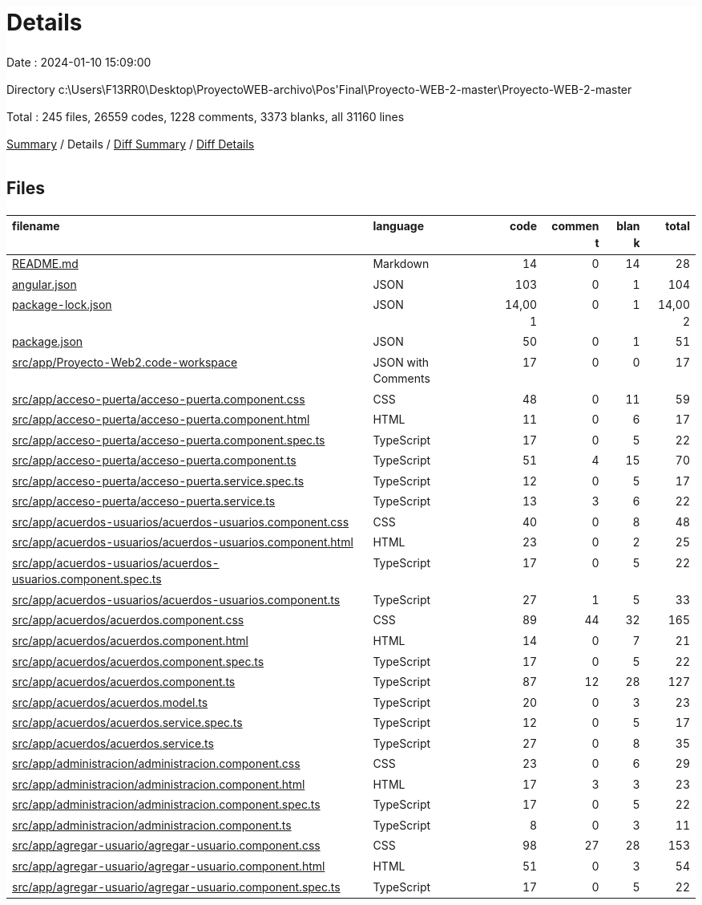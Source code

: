 # Details

Date : 2024-01-10 15:09:00

Directory c:\\Users\\F13RR0\\Desktop\\ProyectoWEB-archivo\\Pos'Final\\Proyecto-WEB-2-master\\Proyecto-WEB-2-master

Total : 245 files,  26559 codes, 1228 comments, 3373 blanks, all 31160 lines

[Summary](results.md) / Details / [Diff Summary](diff.md) / [Diff Details](diff-details.md)

## Files
| filename | language | code | comment | blank | total |
| :--- | :--- | ---: | ---: | ---: | ---: |
| [README.md](/README.md) | Markdown | 14 | 0 | 14 | 28 |
| [angular.json](/angular.json) | JSON | 103 | 0 | 1 | 104 |
| [package-lock.json](/package-lock.json) | JSON | 14,001 | 0 | 1 | 14,002 |
| [package.json](/package.json) | JSON | 50 | 0 | 1 | 51 |
| [src/app/Proyecto-Web2.code-workspace](/src/app/Proyecto-Web2.code-workspace) | JSON with Comments | 17 | 0 | 0 | 17 |
| [src/app/acceso-puerta/acceso-puerta.component.css](/src/app/acceso-puerta/acceso-puerta.component.css) | CSS | 48 | 0 | 11 | 59 |
| [src/app/acceso-puerta/acceso-puerta.component.html](/src/app/acceso-puerta/acceso-puerta.component.html) | HTML | 11 | 0 | 6 | 17 |
| [src/app/acceso-puerta/acceso-puerta.component.spec.ts](/src/app/acceso-puerta/acceso-puerta.component.spec.ts) | TypeScript | 17 | 0 | 5 | 22 |
| [src/app/acceso-puerta/acceso-puerta.component.ts](/src/app/acceso-puerta/acceso-puerta.component.ts) | TypeScript | 51 | 4 | 15 | 70 |
| [src/app/acceso-puerta/acceso-puerta.service.spec.ts](/src/app/acceso-puerta/acceso-puerta.service.spec.ts) | TypeScript | 12 | 0 | 5 | 17 |
| [src/app/acceso-puerta/acceso-puerta.service.ts](/src/app/acceso-puerta/acceso-puerta.service.ts) | TypeScript | 13 | 3 | 6 | 22 |
| [src/app/acuerdos-usuarios/acuerdos-usuarios.component.css](/src/app/acuerdos-usuarios/acuerdos-usuarios.component.css) | CSS | 40 | 0 | 8 | 48 |
| [src/app/acuerdos-usuarios/acuerdos-usuarios.component.html](/src/app/acuerdos-usuarios/acuerdos-usuarios.component.html) | HTML | 23 | 0 | 2 | 25 |
| [src/app/acuerdos-usuarios/acuerdos-usuarios.component.spec.ts](/src/app/acuerdos-usuarios/acuerdos-usuarios.component.spec.ts) | TypeScript | 17 | 0 | 5 | 22 |
| [src/app/acuerdos-usuarios/acuerdos-usuarios.component.ts](/src/app/acuerdos-usuarios/acuerdos-usuarios.component.ts) | TypeScript | 27 | 1 | 5 | 33 |
| [src/app/acuerdos/acuerdos.component.css](/src/app/acuerdos/acuerdos.component.css) | CSS | 89 | 44 | 32 | 165 |
| [src/app/acuerdos/acuerdos.component.html](/src/app/acuerdos/acuerdos.component.html) | HTML | 14 | 0 | 7 | 21 |
| [src/app/acuerdos/acuerdos.component.spec.ts](/src/app/acuerdos/acuerdos.component.spec.ts) | TypeScript | 17 | 0 | 5 | 22 |
| [src/app/acuerdos/acuerdos.component.ts](/src/app/acuerdos/acuerdos.component.ts) | TypeScript | 87 | 12 | 28 | 127 |
| [src/app/acuerdos/acuerdos.model.ts](/src/app/acuerdos/acuerdos.model.ts) | TypeScript | 20 | 0 | 3 | 23 |
| [src/app/acuerdos/acuerdos.service.spec.ts](/src/app/acuerdos/acuerdos.service.spec.ts) | TypeScript | 12 | 0 | 5 | 17 |
| [src/app/acuerdos/acuerdos.service.ts](/src/app/acuerdos/acuerdos.service.ts) | TypeScript | 27 | 0 | 8 | 35 |
| [src/app/administracion/administracion.component.css](/src/app/administracion/administracion.component.css) | CSS | 23 | 0 | 6 | 29 |
| [src/app/administracion/administracion.component.html](/src/app/administracion/administracion.component.html) | HTML | 17 | 3 | 3 | 23 |
| [src/app/administracion/administracion.component.spec.ts](/src/app/administracion/administracion.component.spec.ts) | TypeScript | 17 | 0 | 5 | 22 |
| [src/app/administracion/administracion.component.ts](/src/app/administracion/administracion.component.ts) | TypeScript | 8 | 0 | 3 | 11 |
| [src/app/agregar-usuario/agregar-usuario.component.css](/src/app/agregar-usuario/agregar-usuario.component.css) | CSS | 98 | 27 | 28 | 153 |
| [src/app/agregar-usuario/agregar-usuario.component.html](/src/app/agregar-usuario/agregar-usuario.component.html) | HTML | 51 | 0 | 3 | 54 |
| [src/app/agregar-usuario/agregar-usuario.component.spec.ts](/src/app/agregar-usuario/agregar-usuario.component.spec.ts) | TypeScript | 17 | 0 | 5 | 22 |
